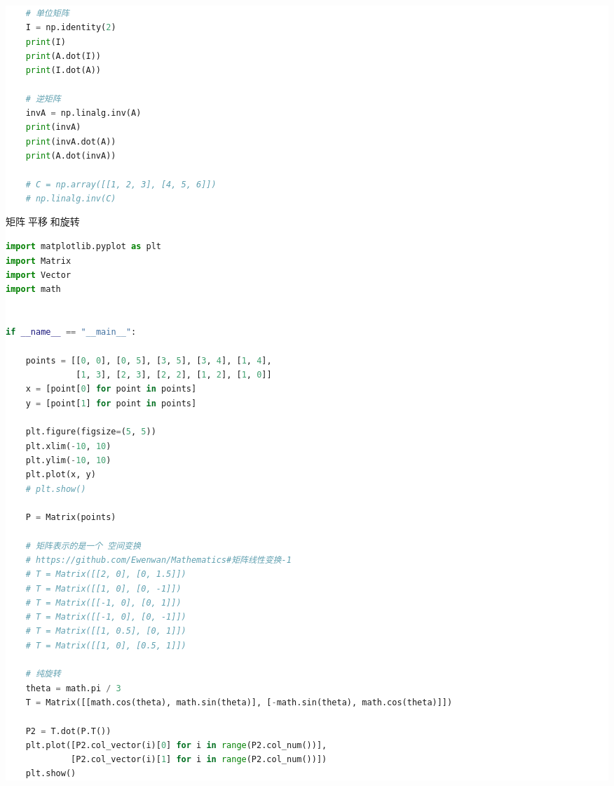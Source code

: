 ```python
    # 单位矩阵
    I = np.identity(2)
    print(I)
    print(A.dot(I))
    print(I.dot(A))

    # 逆矩阵
    invA = np.linalg.inv(A)
    print(invA)
    print(invA.dot(A))
    print(A.dot(invA))

    # C = np.array([[1, 2, 3], [4, 5, 6]])
    # np.linalg.inv(C)
```

矩阵 平移 和旋转
```python
import matplotlib.pyplot as plt
import Matrix
import Vector
import math


if __name__ == "__main__":

    points = [[0, 0], [0, 5], [3, 5], [3, 4], [1, 4],
              [1, 3], [2, 3], [2, 2], [1, 2], [1, 0]]
    x = [point[0] for point in points]
    y = [point[1] for point in points]

    plt.figure(figsize=(5, 5))
    plt.xlim(-10, 10)
    plt.ylim(-10, 10)
    plt.plot(x, y)
    # plt.show()

    P = Matrix(points)
    
    # 矩阵表示的是一个 空间变换
    # https://github.com/Ewenwan/Mathematics#矩阵线性变换-1
    # T = Matrix([[2, 0], [0, 1.5]])
    # T = Matrix([[1, 0], [0, -1]])
    # T = Matrix([[-1, 0], [0, 1]])
    # T = Matrix([[-1, 0], [0, -1]])
    # T = Matrix([[1, 0.5], [0, 1]])
    # T = Matrix([[1, 0], [0.5, 1]])
    
    # 纯旋转
    theta = math.pi / 3
    T = Matrix([[math.cos(theta), math.sin(theta)], [-math.sin(theta), math.cos(theta)]])

    P2 = T.dot(P.T())
    plt.plot([P2.col_vector(i)[0] for i in range(P2.col_num())],
             [P2.col_vector(i)[1] for i in range(P2.col_num())])
    plt.show()

```
